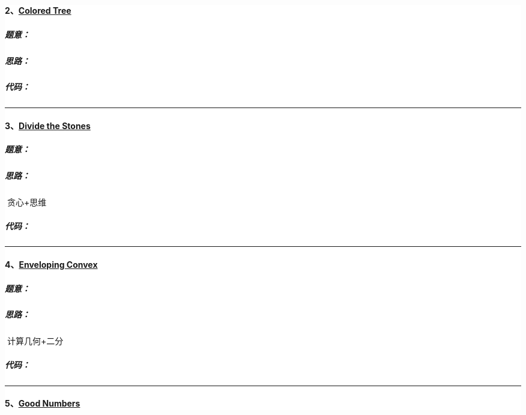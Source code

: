 
#### $2$、[Colored Tree](http://acm.hdu.edu.cn/showproblem.php?pid=6615)

##### 题意：

##### 思路：



##### 代码：

```cpp

```



---

#### $3$、[Divide the Stones](http://acm.hdu.edu.cn/showproblem.php?pid=6616)

##### 题意：

##### 思路：

​	贪心+思维

##### 代码：

```cpp

```

---



#### $4$、[Enveloping Convex](http://acm.hdu.edu.cn/showproblem.php?pid=6617)

##### 题意：

##### 思路：

​	计算几何+二分

##### 代码：

```cpp

```



---

#### $5$、[Good Numbers](http://acm.hdu.edu.cn/showproblem.php?pid=6618)
